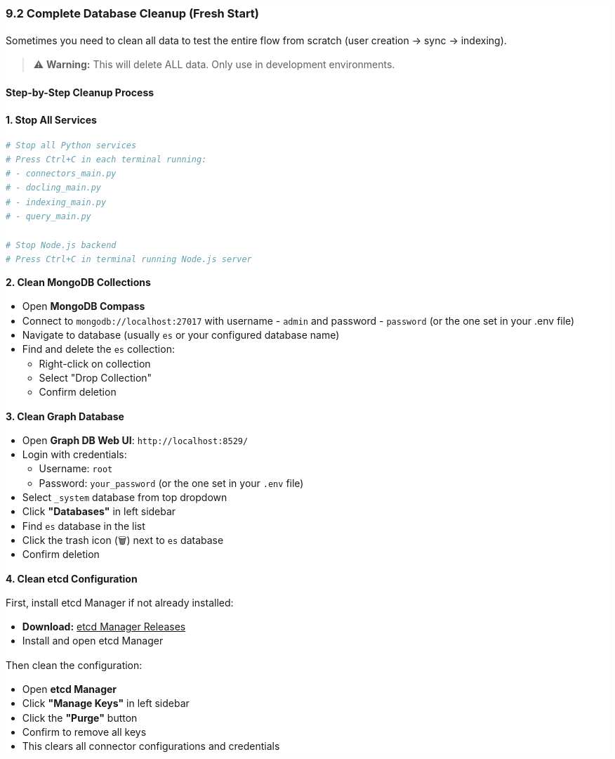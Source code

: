 ### 9.2 Complete Database Cleanup (Fresh Start)

Sometimes you need to clean all data to test the entire flow from scratch (user creation → sync → indexing).

> ⚠️ **Warning:** This will delete ALL data. Only use in development environments.

#### Step-by-Step Cleanup Process

**1. Stop All Services**

```bash
# Stop all Python services
# Press Ctrl+C in each terminal running:
# - connectors_main.py
# - docling_main.py
# - indexing_main.py
# - query_main.py

# Stop Node.js backend
# Press Ctrl+C in terminal running Node.js server
```

**2. Clean MongoDB Collections**

- Open **MongoDB Compass**
- Connect to `mongodb://localhost:27017` with username - `admin` and password - `password` (or the one set in your .env file)
- Navigate to database (usually `es` or your configured database name)
- Find and delete the `es` collection:
  - Right-click on collection
  - Select "Drop Collection"
  - Confirm deletion

**3. Clean Graph Database**

- Open **Graph DB Web UI**: `http://localhost:8529/`
- Login with credentials:
  - Username: `root`
  - Password: `your_password` (or the one set in your `.env` file)
- Select `_system` database from top dropdown
- Click **"Databases"** in left sidebar
- Find `es` database in the list
- Click the trash icon (🗑️) next to `es` database
- Confirm deletion

**4. Clean etcd Configuration**

First, install etcd Manager if not already installed:

- **Download:** [etcd Manager Releases](https://github.com/gtamas/etcdmanager/releases)
- Install and open etcd Manager

Then clean the configuration:

- Open **etcd Manager**
- Click **"Manage Keys"** in left sidebar
- Click the **"Purge"** button
- Confirm to remove all keys
- This clears all connector configurations and credentials
